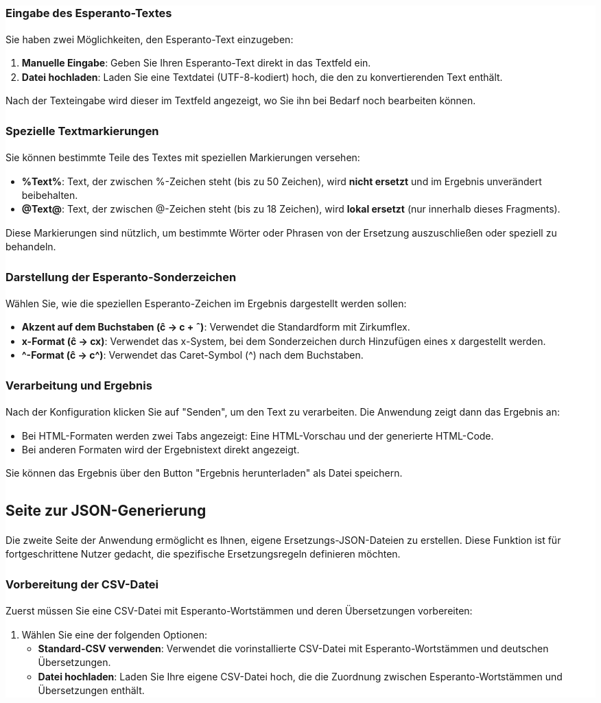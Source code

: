 ### Eingabe des Esperanto-Textes

Sie haben zwei Möglichkeiten, den Esperanto-Text einzugeben:

1. **Manuelle Eingabe**: Geben Sie Ihren Esperanto-Text direkt in das Textfeld ein.
2. **Datei hochladen**: Laden Sie eine Textdatei (UTF-8-kodiert) hoch, die den zu konvertierenden Text enthält.

Nach der Texteingabe wird dieser im Textfeld angezeigt, wo Sie ihn bei Bedarf noch bearbeiten können.

### Spezielle Textmarkierungen

Sie können bestimmte Teile des Textes mit speziellen Markierungen versehen:

- **%Text%**: Text, der zwischen %-Zeichen steht (bis zu 50 Zeichen), wird **nicht ersetzt** und im Ergebnis unverändert beibehalten.
- **@Text@**: Text, der zwischen @-Zeichen steht (bis zu 18 Zeichen), wird **lokal ersetzt** (nur innerhalb dieses Fragments).

Diese Markierungen sind nützlich, um bestimmte Wörter oder Phrasen von der Ersetzung auszuschließen oder speziell zu behandeln.

### Darstellung der Esperanto-Sonderzeichen

Wählen Sie, wie die speziellen Esperanto-Zeichen im Ergebnis dargestellt werden sollen:

- **Akzent auf dem Buchstaben (ĉ → c + ˆ)**: Verwendet die Standardform mit Zirkumflex.
- **x-Format (ĉ → cx)**: Verwendet das x-System, bei dem Sonderzeichen durch Hinzufügen eines x dargestellt werden.
- **^-Format (ĉ → c^)**: Verwendet das Caret-Symbol (^) nach dem Buchstaben.

### Verarbeitung und Ergebnis

Nach der Konfiguration klicken Sie auf "Senden", um den Text zu verarbeiten. Die Anwendung zeigt dann das Ergebnis an:

- Bei HTML-Formaten werden zwei Tabs angezeigt: Eine HTML-Vorschau und der generierte HTML-Code.
- Bei anderen Formaten wird der Ergebnistext direkt angezeigt.

Sie können das Ergebnis über den Button "Ergebnis herunterladen" als Datei speichern.

## Seite zur JSON-Generierung

Die zweite Seite der Anwendung ermöglicht es Ihnen, eigene Ersetzungs-JSON-Dateien zu erstellen. Diese Funktion ist für fortgeschrittene Nutzer gedacht, die spezifische Ersetzungsregeln definieren möchten.

### Vorbereitung der CSV-Datei

Zuerst müssen Sie eine CSV-Datei mit Esperanto-Wortstämmen und deren Übersetzungen vorbereiten:

1. Wählen Sie eine der folgenden Optionen:
   - **Standard-CSV verwenden**: Verwendet die vorinstallierte CSV-Datei mit Esperanto-Wortstämmen und deutschen Übersetzungen.
   - **Datei hochladen**: Laden Sie Ihre eigene CSV-Datei hoch, die die Zuordnung zwischen Esperanto-Wortstämmen und Übersetzungen enthält.
